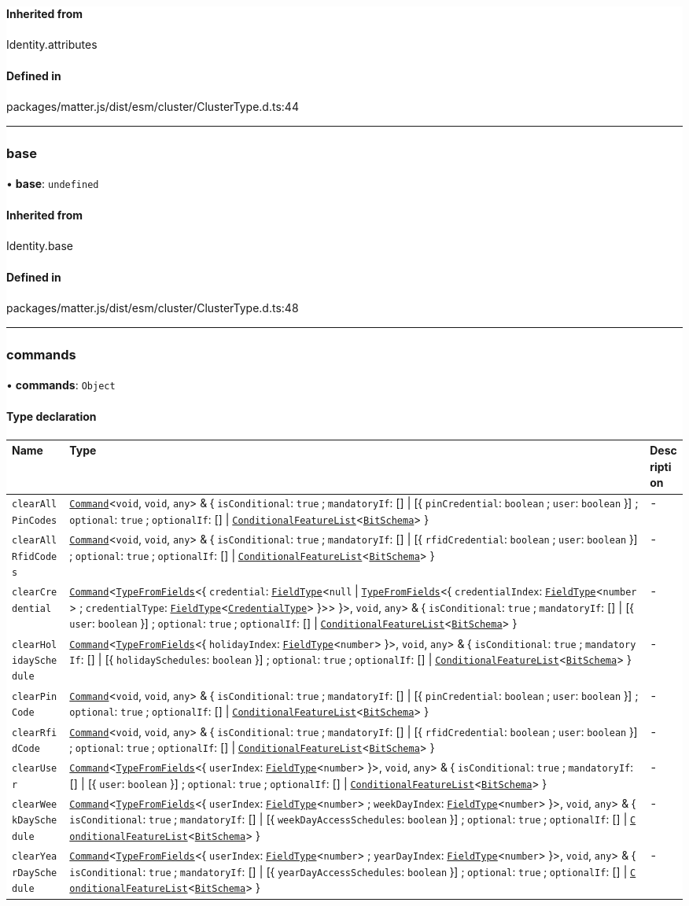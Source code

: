 #### Inherited from

Identity.attributes

#### Defined in

packages/matter.js/dist/esm/cluster/ClusterType.d.ts:44

___

### base

• **base**: `undefined`

#### Inherited from

Identity.base

#### Defined in

packages/matter.js/dist/esm/cluster/ClusterType.d.ts:48

___

### commands

• **commands**: `Object`

#### Type declaration

| Name | Type | Description |
| :------ | :------ | :------ |
| `clearAllPinCodes` | [`Command`](exports_cluster.Command.md)\<`void`, `void`, `any`\> & \{ `isConditional`: ``true`` ; `mandatoryIf`: [] \| [\{ `pinCredential`: `boolean` ; `user`: `boolean`  }] ; `optional`: ``true`` ; `optionalIf`: [] \| [`ConditionalFeatureList`](../modules/exports_cluster.md#conditionalfeaturelist)\<[`BitSchema`](../modules/exports_schema.md#bitschema)\>  } | - |
| `clearAllRfidCodes` | [`Command`](exports_cluster.Command.md)\<`void`, `void`, `any`\> & \{ `isConditional`: ``true`` ; `mandatoryIf`: [] \| [\{ `rfidCredential`: `boolean` ; `user`: `boolean`  }] ; `optional`: ``true`` ; `optionalIf`: [] \| [`ConditionalFeatureList`](../modules/exports_cluster.md#conditionalfeaturelist)\<[`BitSchema`](../modules/exports_schema.md#bitschema)\>  } | - |
| `clearCredential` | [`Command`](exports_cluster.Command.md)\<[`TypeFromFields`](../modules/exports_tlv.md#typefromfields)\<\{ `credential`: [`FieldType`](exports_tlv.FieldType.md)\<``null`` \| [`TypeFromFields`](../modules/exports_tlv.md#typefromfields)\<\{ `credentialIndex`: [`FieldType`](exports_tlv.FieldType.md)\<`number`\> ; `credentialType`: [`FieldType`](exports_tlv.FieldType.md)\<[`CredentialType`](../enums/exports_cluster.DoorLock.CredentialType.md)\>  }\>\>  }\>, `void`, `any`\> & \{ `isConditional`: ``true`` ; `mandatoryIf`: [] \| [\{ `user`: `boolean`  }] ; `optional`: ``true`` ; `optionalIf`: [] \| [`ConditionalFeatureList`](../modules/exports_cluster.md#conditionalfeaturelist)\<[`BitSchema`](../modules/exports_schema.md#bitschema)\>  } | - |
| `clearHolidaySchedule` | [`Command`](exports_cluster.Command.md)\<[`TypeFromFields`](../modules/exports_tlv.md#typefromfields)\<\{ `holidayIndex`: [`FieldType`](exports_tlv.FieldType.md)\<`number`\>  }\>, `void`, `any`\> & \{ `isConditional`: ``true`` ; `mandatoryIf`: [] \| [\{ `holidaySchedules`: `boolean`  }] ; `optional`: ``true`` ; `optionalIf`: [] \| [`ConditionalFeatureList`](../modules/exports_cluster.md#conditionalfeaturelist)\<[`BitSchema`](../modules/exports_schema.md#bitschema)\>  } | - |
| `clearPinCode` | [`Command`](exports_cluster.Command.md)\<`void`, `void`, `any`\> & \{ `isConditional`: ``true`` ; `mandatoryIf`: [] \| [\{ `pinCredential`: `boolean` ; `user`: `boolean`  }] ; `optional`: ``true`` ; `optionalIf`: [] \| [`ConditionalFeatureList`](../modules/exports_cluster.md#conditionalfeaturelist)\<[`BitSchema`](../modules/exports_schema.md#bitschema)\>  } | - |
| `clearRfidCode` | [`Command`](exports_cluster.Command.md)\<`void`, `void`, `any`\> & \{ `isConditional`: ``true`` ; `mandatoryIf`: [] \| [\{ `rfidCredential`: `boolean` ; `user`: `boolean`  }] ; `optional`: ``true`` ; `optionalIf`: [] \| [`ConditionalFeatureList`](../modules/exports_cluster.md#conditionalfeaturelist)\<[`BitSchema`](../modules/exports_schema.md#bitschema)\>  } | - |
| `clearUser` | [`Command`](exports_cluster.Command.md)\<[`TypeFromFields`](../modules/exports_tlv.md#typefromfields)\<\{ `userIndex`: [`FieldType`](exports_tlv.FieldType.md)\<`number`\>  }\>, `void`, `any`\> & \{ `isConditional`: ``true`` ; `mandatoryIf`: [] \| [\{ `user`: `boolean`  }] ; `optional`: ``true`` ; `optionalIf`: [] \| [`ConditionalFeatureList`](../modules/exports_cluster.md#conditionalfeaturelist)\<[`BitSchema`](../modules/exports_schema.md#bitschema)\>  } | - |
| `clearWeekDaySchedule` | [`Command`](exports_cluster.Command.md)\<[`TypeFromFields`](../modules/exports_tlv.md#typefromfields)\<\{ `userIndex`: [`FieldType`](exports_tlv.FieldType.md)\<`number`\> ; `weekDayIndex`: [`FieldType`](exports_tlv.FieldType.md)\<`number`\>  }\>, `void`, `any`\> & \{ `isConditional`: ``true`` ; `mandatoryIf`: [] \| [\{ `weekDayAccessSchedules`: `boolean`  }] ; `optional`: ``true`` ; `optionalIf`: [] \| [`ConditionalFeatureList`](../modules/exports_cluster.md#conditionalfeaturelist)\<[`BitSchema`](../modules/exports_schema.md#bitschema)\>  } | - |
| `clearYearDaySchedule` | [`Command`](exports_cluster.Command.md)\<[`TypeFromFields`](../modules/exports_tlv.md#typefromfields)\<\{ `userIndex`: [`FieldType`](exports_tlv.FieldType.md)\<`number`\> ; `yearDayIndex`: [`FieldType`](exports_tlv.FieldType.md)\<`number`\>  }\>, `void`, `any`\> & \{ `isConditional`: ``true`` ; `mandatoryIf`: [] \| [\{ `yearDayAccessSchedules`: `boolean`  }] ; `optional`: ``true`` ; `optionalIf`: [] \| [`ConditionalFeatureList`](../modules/exports_cluster.md#conditionalfeaturelist)\<[`BitSchema`](../modules/exports_schema.md#bitschema)\>  } | - |